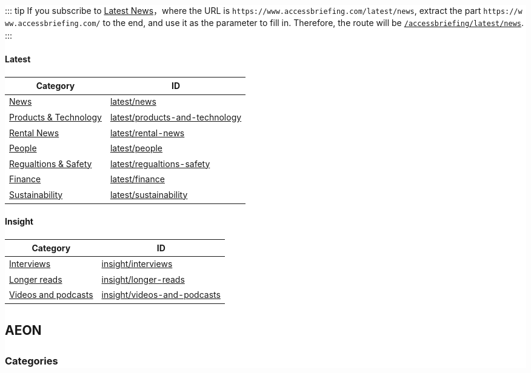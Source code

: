 ::: tip
  If you subscribe to [Latest News](https://www.accessbriefing.com/latest/news)，where the URL is `https://www.accessbriefing.com/latest/news`, extract the part `https://www.accessbriefing.com/` to the end, and use it as the parameter to fill in. Therefore, the route will be [`/accessbriefing/latest/news`](https://rsshub.app/accessbriefing/latest/news).
:::

#### Latest

| Category                                                                               | ID                                                                                              |
| -------------------------------------------------------------------------------------- | ----------------------------------------------------------------------------------------------- |
| [News](https://www.accessbriefing.com/latest/news)                                     | [latest/news](https://rsshub.app/target/site/latest/news)                                       |
| [Products & Technology](https://www.accessbriefing.com/latest/products-and-technology) | [latest/products-and-technology](https://rsshub.app/target/site/latest/products-and-technology) |
| [Rental News](https://www.accessbriefing.com/latest/rental-news)                       | [latest/rental-news](https://rsshub.app/target/site/latest/rental-news)                         |
| [People](https://www.accessbriefing.com/latest/people)                                 | [latest/people](https://rsshub.app/target/site/latest/people)                                   |
| [Regualtions & Safety](https://www.accessbriefing.com/latest/regualtions-safety)       | [latest/regualtions-safety](https://rsshub.app/target/site/latest/regualtions-safety)           |
| [Finance](https://www.accessbriefing.com/latest/finance)                               | [latest/finance](https://rsshub.app/target/site/latest/finance)                                 |
| [Sustainability](https://www.accessbriefing.com/latest/sustainability)                 | [latest/sustainability](https://rsshub.app/target/site/latest/sustainability)                   |

#### Insight

| Category                                                                          | ID                                                                                        |
| --------------------------------------------------------------------------------- | ----------------------------------------------------------------------------------------- |
| [Interviews](https://www.accessbriefing.com/insight/interviews)                   | [insight/interviews](https://rsshub.app/target/site/insight/interviews)                   |
| [Longer reads](https://www.accessbriefing.com/insight/longer-reads)               | [insight/longer-reads](https://rsshub.app/target/site/insight/longer-reads)               |
| [Videos and podcasts](https://www.accessbriefing.com/insight/videos-and-podcasts) | [insight/videos-and-podcasts](https://rsshub.app/target/site/insight/videos-and-podcasts) |
  

## AEON <Site url="aeon.co"/>

### Categories <Site url="aeon.co" size="sm" />
